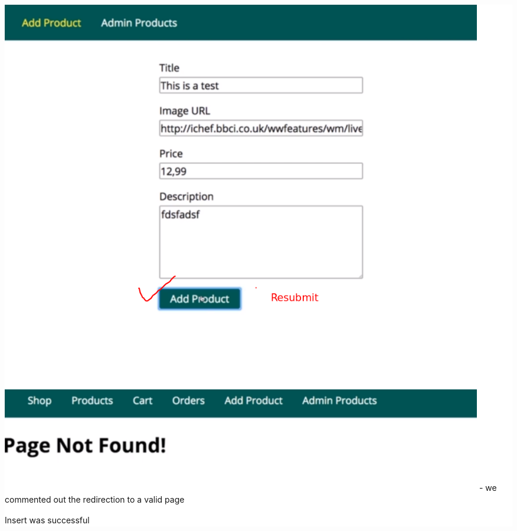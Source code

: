 <img src="./assets/S12/92.png" alt="packages" width="800"/>
<img src="./assets/S12/93.png" alt="packages" width="800"/>
- we commented out the redirection to a valid page

Insert was successful